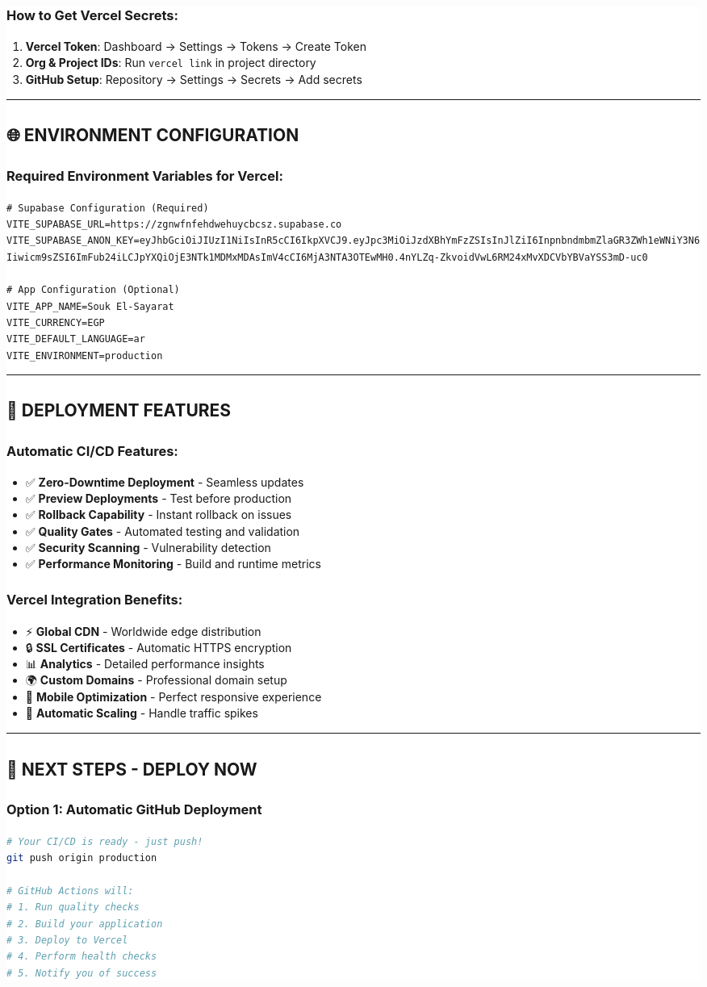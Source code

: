 ### **How to Get Vercel Secrets:**
1. **Vercel Token**: Dashboard → Settings → Tokens → Create Token
2. **Org & Project IDs**: Run `vercel link` in project directory
3. **GitHub Setup**: Repository → Settings → Secrets → Add secrets

---

## 🌐 **ENVIRONMENT CONFIGURATION**

### **Required Environment Variables for Vercel:**
```env
# Supabase Configuration (Required)
VITE_SUPABASE_URL=https://zgnwfnfehdwehuycbcsz.supabase.co
VITE_SUPABASE_ANON_KEY=eyJhbGciOiJIUzI1NiIsInR5cCI6IkpXVCJ9.eyJpc3MiOiJzdXBhYmFzZSIsInJlZiI6InpnbndmbmZlaGR3ZWh1eWNiY3N6Iiwicm9sZSI6ImFub24iLCJpYXQiOjE3NTk1MDMxMDAsImV4cCI6MjA3NTA3OTEwMH0.4nYLZq-ZkvoidVwL6RM24xMvXDCVbYBVaYSS3mD-uc0

# App Configuration (Optional)
VITE_APP_NAME=Souk El-Sayarat
VITE_CURRENCY=EGP
VITE_DEFAULT_LANGUAGE=ar
VITE_ENVIRONMENT=production
```

---

## 🎊 **DEPLOYMENT FEATURES**

### **Automatic CI/CD Features:**
- ✅ **Zero-Downtime Deployment** - Seamless updates
- ✅ **Preview Deployments** - Test before production
- ✅ **Rollback Capability** - Instant rollback on issues
- ✅ **Quality Gates** - Automated testing and validation
- ✅ **Security Scanning** - Vulnerability detection
- ✅ **Performance Monitoring** - Build and runtime metrics

### **Vercel Integration Benefits:**
- ⚡ **Global CDN** - Worldwide edge distribution
- 🔒 **SSL Certificates** - Automatic HTTPS encryption
- 📊 **Analytics** - Detailed performance insights
- 🌍 **Custom Domains** - Professional domain setup
- 📱 **Mobile Optimization** - Perfect responsive experience
- 🔄 **Automatic Scaling** - Handle traffic spikes

---

## 🎯 **NEXT STEPS - DEPLOY NOW**

### **Option 1: Automatic GitHub Deployment**
```bash
# Your CI/CD is ready - just push!
git push origin production

# GitHub Actions will:
# 1. Run quality checks
# 2. Build your application
# 3. Deploy to Vercel
# 4. Perform health checks
# 5. Notify you of success
```
